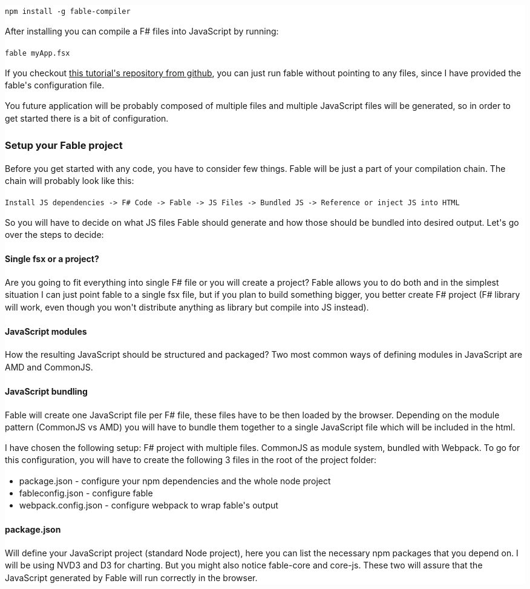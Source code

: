 ```
npm install -g fable-compiler
```

After installing you can compile a F# files into JavaScript by running:

```
fable myApp.fsx
```
If you checkout [this tutorial's repository from github](https://github.com/hoonzis/FabledCharting), you can just run fable without pointing to any files, since I have provided the fable's configuration file.

You future application will be probably composed of multiple files and multiple JavaScript files will be generated, so in order to get started there is a bit of configuration.

### Setup your Fable project
Before you get started with any code, you have to consider few things. Fable will be just a part of your compilation chain. The chain will probably look like this:

```
Install JS dependencies -> F# Code -> Fable -> JS Files -> Bundled JS -> Reference or inject JS into HTML
```

So you will have to decide on what JS files Fable should generate and how those should be bundled into desired output. Let's go over the steps to decide:

#### Single fsx or a project?
Are you going to fit everything into single F# file or you will create a project? Fable allows you to do both and in the simplest situation I can just point fable to a single fsx file, but if you plan to build something bigger, you better create F# project (F# library will work, even though you won't distribute anything as library but compile into JS instead).

#### JavaScript modules
How the resulting JavaScript should be structured and packaged? Two most common ways of defining modules in JavaScript are AMD and CommonJS.

#### JavaScript bundling
Fable will create one JavaScript file per F# file, these files have to be then loaded by the browser. Depending on the module pattern (CommonJS vs AMD) you will have to bundle them together to a single JavaScript file which will be included in the html.

I have chosen the following setup: F# project with multiple files. CommonJS as module system, bundled with Webpack. To go for this configuration, you will have to create the following 3 files in the root of the project folder:

- package.json - configure your npm dependencies and the whole node project
- fableconfig.json - configure fable
- webpack.config.json - configure webpack to wrap fable's output

#### package.json
Will define your JavaScript project (standard Node project), here you can list the necessary npm packages that you depend on. I will be using NVD3 and D3 for charting. But you might also notice fable-core and core-js. These two will assure that the JavaScript generated by Fable will run correctly in the browser.
